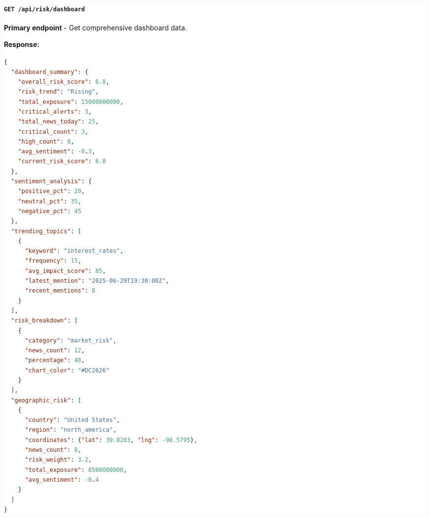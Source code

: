 #### `GET /api/risk/dashboard`
**Primary endpoint** - Get comprehensive dashboard data.

**Response:**
```json
{
  "dashboard_summary": {
    "overall_risk_score": 6.8,
    "risk_trend": "Rising",
    "total_exposure": 15000000000,
    "critical_alerts": 3,
    "total_news_today": 25,
    "critical_count": 3,
    "high_count": 8,
    "avg_sentiment": -0.3,
    "current_risk_score": 6.8
  },
  "sentiment_analysis": {
    "positive_pct": 20,
    "neutral_pct": 35,
    "negative_pct": 45
  },
  "trending_topics": [
    {
      "keyword": "interest_rates",
      "frequency": 15,
      "avg_impact_score": 85,
      "latest_mention": "2025-06-29T19:30:00Z",
      "recent_mentions": 8
    }
  ],
  "risk_breakdown": [
    {
      "category": "market_risk",
      "news_count": 12,
      "percentage": 48,
      "chart_color": "#DC2626"
    }
  ],
  "geographic_risk": [
    {
      "country": "United States",
      "region": "north_america",
      "coordinates": {"lat": 39.8283, "lng": -98.5795},
      "news_count": 8,
      "risk_weight": 3.2,
      "total_exposure": 8500000000,
      "avg_sentiment": -0.4
    }
  ]
}
```
